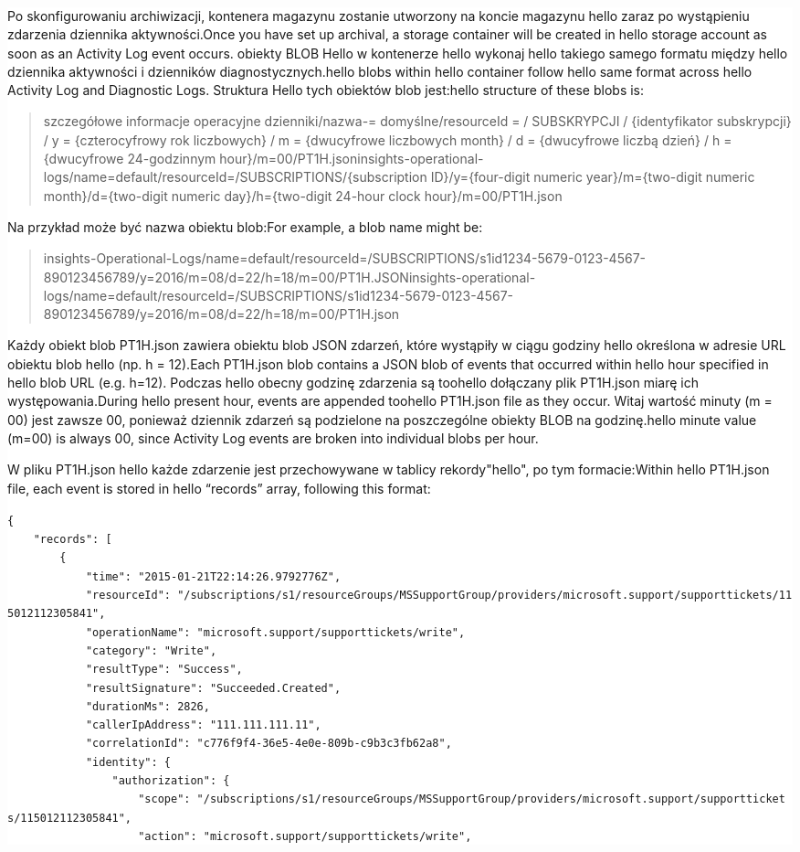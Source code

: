 <span data-ttu-id="22a3f-175">Po skonfigurowaniu archiwizacji, kontenera magazynu zostanie utworzony na koncie magazynu hello zaraz po wystąpieniu zdarzenia dziennika aktywności.</span><span class="sxs-lookup"><span data-stu-id="22a3f-175">Once you have set up archival, a storage container will be created in hello storage account as soon as an Activity Log event occurs.</span></span> <span data-ttu-id="22a3f-176">obiekty BLOB Hello w kontenerze hello wykonaj hello takiego samego formatu między hello dziennika aktywności i dzienników diagnostycznych.</span><span class="sxs-lookup"><span data-stu-id="22a3f-176">hello blobs within hello container follow hello same format across hello Activity Log and Diagnostic Logs.</span></span> <span data-ttu-id="22a3f-177">Struktura Hello tych obiektów blob jest:</span><span class="sxs-lookup"><span data-stu-id="22a3f-177">hello structure of these blobs is:</span></span>

> <span data-ttu-id="22a3f-178">szczegółowe informacje operacyjne dzienniki/nazwa-= domyślne/resourceId = / SUBSKRYPCJI / {identyfikator subskrypcji} / y = {czterocyfrowy rok liczbowych} / m = {dwucyfrowe liczbowych month} / d = {dwucyfrowe liczbą dzień} / h = {dwucyfrowe 24-godzinnym hour}/m=00/PT1H.json</span><span class="sxs-lookup"><span data-stu-id="22a3f-178">insights-operational-logs/name=default/resourceId=/SUBSCRIPTIONS/{subscription ID}/y={four-digit numeric year}/m={two-digit numeric month}/d={two-digit numeric day}/h={two-digit 24-hour clock hour}/m=00/PT1H.json</span></span>
> 
> 

<span data-ttu-id="22a3f-179">Na przykład może być nazwa obiektu blob:</span><span class="sxs-lookup"><span data-stu-id="22a3f-179">For example, a blob name might be:</span></span>

> <span data-ttu-id="22a3f-180">insights-Operational-Logs/name=default/resourceId=/SUBSCRIPTIONS/s1id1234-5679-0123-4567-890123456789/y=2016/m=08/d=22/h=18/m=00/PT1H.JSON</span><span class="sxs-lookup"><span data-stu-id="22a3f-180">insights-operational-logs/name=default/resourceId=/SUBSCRIPTIONS/s1id1234-5679-0123-4567-890123456789/y=2016/m=08/d=22/h=18/m=00/PT1H.json</span></span>
> 
> 

<span data-ttu-id="22a3f-181">Każdy obiekt blob PT1H.json zawiera obiektu blob JSON zdarzeń, które wystąpiły w ciągu godziny hello określona w adresie URL obiektu blob hello (np. h = 12).</span><span class="sxs-lookup"><span data-stu-id="22a3f-181">Each PT1H.json blob contains a JSON blob of events that occurred within hello hour specified in hello blob URL (e.g. h=12).</span></span> <span data-ttu-id="22a3f-182">Podczas hello obecny godzinę zdarzenia są toohello dołączany plik PT1H.json miarę ich występowania.</span><span class="sxs-lookup"><span data-stu-id="22a3f-182">During hello present hour, events are appended toohello PT1H.json file as they occur.</span></span> <span data-ttu-id="22a3f-183">Witaj wartość minuty (m = 00) jest zawsze 00, ponieważ dziennik zdarzeń są podzielone na poszczególne obiekty BLOB na godzinę.</span><span class="sxs-lookup"><span data-stu-id="22a3f-183">hello minute value (m=00) is always 00, since Activity Log events are broken into individual blobs per hour.</span></span>

<span data-ttu-id="22a3f-184">W pliku PT1H.json hello każde zdarzenie jest przechowywane w tablicy rekordy"hello", po tym formacie:</span><span class="sxs-lookup"><span data-stu-id="22a3f-184">Within hello PT1H.json file, each event is stored in hello “records” array, following this format:</span></span>

```
{
    "records": [
        {
            "time": "2015-01-21T22:14:26.9792776Z",
            "resourceId": "/subscriptions/s1/resourceGroups/MSSupportGroup/providers/microsoft.support/supporttickets/115012112305841",
            "operationName": "microsoft.support/supporttickets/write",
            "category": "Write",
            "resultType": "Success",
            "resultSignature": "Succeeded.Created",
            "durationMs": 2826,
            "callerIpAddress": "111.111.111.11",
            "correlationId": "c776f9f4-36e5-4e0e-809b-c9b3c3fb62a8",
            "identity": {
                "authorization": {
                    "scope": "/subscriptions/s1/resourceGroups/MSSupportGroup/providers/microsoft.support/supporttickets/115012112305841",
                    "action": "microsoft.support/supporttickets/write",
```